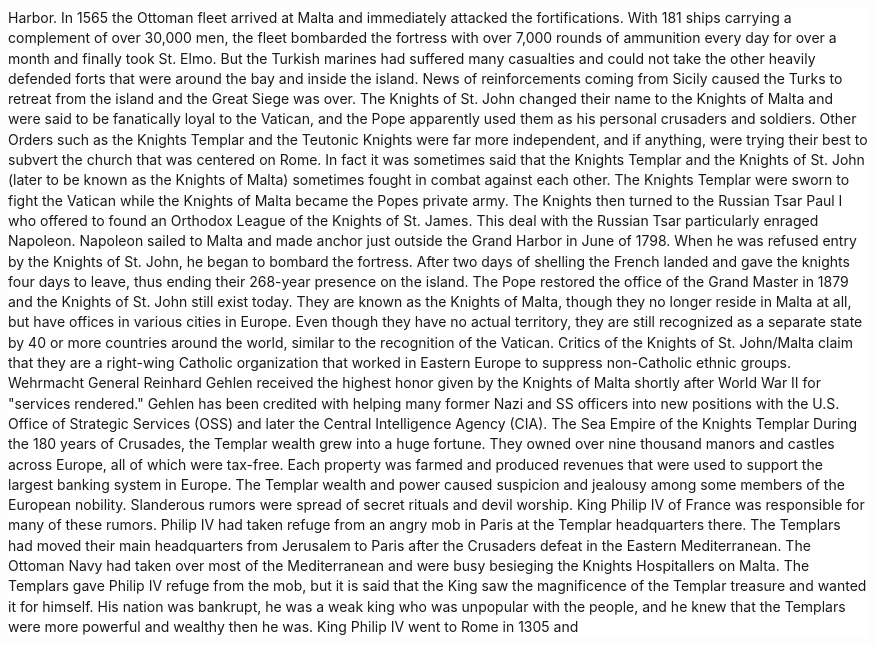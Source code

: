 Harbor. In 1565 the Ottoman fleet arrived at Malta and immediately attacked
the fortifications.
With 181 ships carrying a complement of over 30,000 men, the fleet bombarded
the fortress with over 7,000 rounds of ammunition every day for over a month
and finally took St. Elmo. But the Turkish marines had suffered many
casualties and could not take the other heavily defended forts that were
around the bay and inside the island. News of reinforcements coming from
Sicily caused the Turks to retreat from the island and the Great Siege was
over.
The Knights of St. John changed their name to the Knights of Malta and were
said to be fanatically loyal to the Vatican, and the Pope apparently used
them as his personal crusaders and soldiers. Other Orders such as the
Knights Templar and the Teutonic Knights were far more independent, and if
anything, were trying their best to subvert the church that was centered on
Rome. In fact it was sometimes said that the Knights Templar and the Knights
of St. John (later to be known as the Knights of Malta) sometimes fought in
combat against each other. The Knights Templar were sworn to fight the
Vatican while the Knights of Malta became the Popes private army.
The Knights then turned to the Russian Tsar Paul I who offered to found an
Orthodox League of the Knights of St. James. This deal with the Russian Tsar
particularly enraged Napoleon.
Napoleon sailed to Malta and made anchor just outside the Grand Harbor in
June of 1798. When he was refused entry by the Knights of St. John, he began
to bombard the fortress. After two days of shelling the French landed and
gave the knights four days to leave, thus ending their 268-year presence on
the island.
The Pope restored the office of the Grand Master in 1879 and the Knights of
St. John still exist today. They are known as the
Knights of Malta, though
they no longer reside in Malta at all, but have offices in various cities in
Europe. Even though they have no actual territory, they are still recognized
as a separate state by 40 or more countries around the world, similar to the
recognition of the Vatican.
Critics of the Knights of St. John/Malta claim that they are a right-wing
Catholic organization that worked in Eastern Europe to suppress non-Catholic
ethnic groups.
Wehrmacht General Reinhard Gehlen received the highest honor
given by the Knights of Malta shortly after World War II for "services
rendered."
Gehlen has been credited with helping many former Nazi and SS
officers into new positions with the U.S. Office of Strategic Services (OSS)
and later the Central Intelligence Agency (CIA).
The Sea Empire of the
Knights Templar
During the 180 years of Crusades, the Templar wealth grew into a huge
fortune. They owned over nine thousand manors and castles across Europe, all
of which were tax-free. Each property was farmed and produced revenues that
were used to support the largest banking system in Europe. The Templar
wealth and power caused suspicion and jealousy among some members of the
European nobility.
Slanderous rumors were spread of secret rituals and devil
worship.
King Philip IV of France was responsible for many of these rumors. Philip IV
had taken refuge from an angry mob in Paris at the Templar headquarters
there. The Templars had moved their main headquarters from Jerusalem to
Paris after the Crusaders defeat in the Eastern Mediterranean. The Ottoman
Navy had taken over most of the Mediterranean and were busy besieging the
Knights Hospitallers on Malta.
The Templars gave Philip IV refuge from the mob, but it is said that the
King saw the magnificence of the Templar treasure and wanted it for himself.
His nation was bankrupt, he was a weak king who was unpopular with the
people, and he knew that the Templars were more powerful and wealthy then he
was.
King Philip IV went to Rome in 1305 and